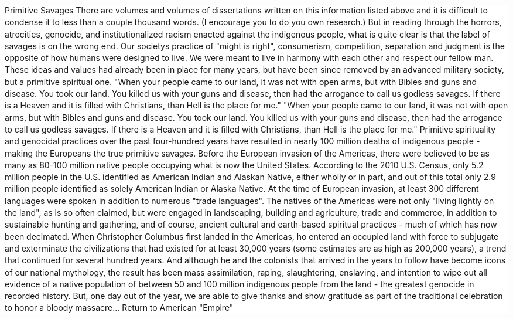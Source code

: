 Primitive Savages There are volumes and volumes of dissertations written on this information listed above and it is difficult to condense it to less than a couple thousand words. (I encourage you to do you own research.)
But in reading through the horrors, atrocities, genocide, and institutionalized racism enacted against the indigenous people, what is quite clear is that the label of savages is on the wrong end. Our societys practice of "might is right", consumerism, competition, separation and judgment is the opposite of how humans were designed to live. We were meant to live in harmony with each other and respect our fellow man.
These ideas and values had already been in place for many years, but have been since removed by an advanced military society, but a primitive spiritual one.
"When your people came to our land, it was not with open arms, but with Bibles and guns and disease. You took our land. You killed us with your guns and disease, then had the arrogance to call us godless savages. If there is a Heaven and it is filled with Christians, than Hell is the place for me."
"When your people came to our land, it was not with open arms, but with Bibles and guns and disease. You took our land. You killed us with your guns and disease, then had the arrogance to call us godless savages.
If there is a Heaven and it is filled with Christians, than Hell is the place for me."
Primitive spirituality and genocidal practices over the past four-hundred years have resulted in nearly 100 million deaths of indigenous people - making the Europeans the true primitive savages.
Before the European invasion of the Americas, there were believed to be as many as 80-100 million native people occupying what is now the United States.
According to the 2010 U.S. Census, only 5.2 million people in the U.S. identified as American Indian and Alaskan Native, either wholly or in part, and out of this total only 2.9 million people identified as solely American Indian or Alaska Native.
At the time of European invasion, at least 300 different languages were spoken in addition to numerous "trade languages".
The natives of the Americas were not only "living lightly on the land", as is so often claimed, but were engaged in landscaping, building and agriculture, trade and commerce, in addition to sustainable hunting and gathering, and of course, ancient cultural and earth-based spiritual practices - much of which has now been decimated. When Christopher Columbus first landed in the Americas, ho entered an occupied land with force to subjugate and exterminate the civilizations that had existed for at least 30,000 years (some estimates are as high as 200,000 years), a trend that continued for several hundred years.
And although he and the colonists that arrived in the years to follow have become icons of our national mythology, the result has been mass assimilation, raping, slaughtering, enslaving, and intention to wipe out all evidence of a native population of between 50 and 100 million indigenous people from the land - the greatest genocide in recorded history. But, one day out of the year, we are able to give thanks and show gratitude as part of the traditional celebration to honor a bloody massacre...
Return to American "Empire"

